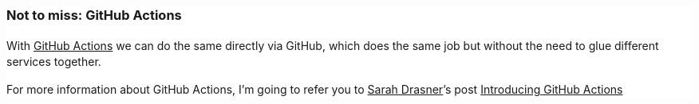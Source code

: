 ### Not to miss: GitHub Actions

With [GitHub Actions](https://github.com/features/actions) we can do the same directly via GitHub, which does the same job but without the need to glue different services together.

For more information about GitHub Actions, I’m going to refer you to [Sarah Drasner](https://twitter.com/sarah_edo)’s post [Introducing GitHub Actions](https://css-tricks.com/introducing-github-actions/)
